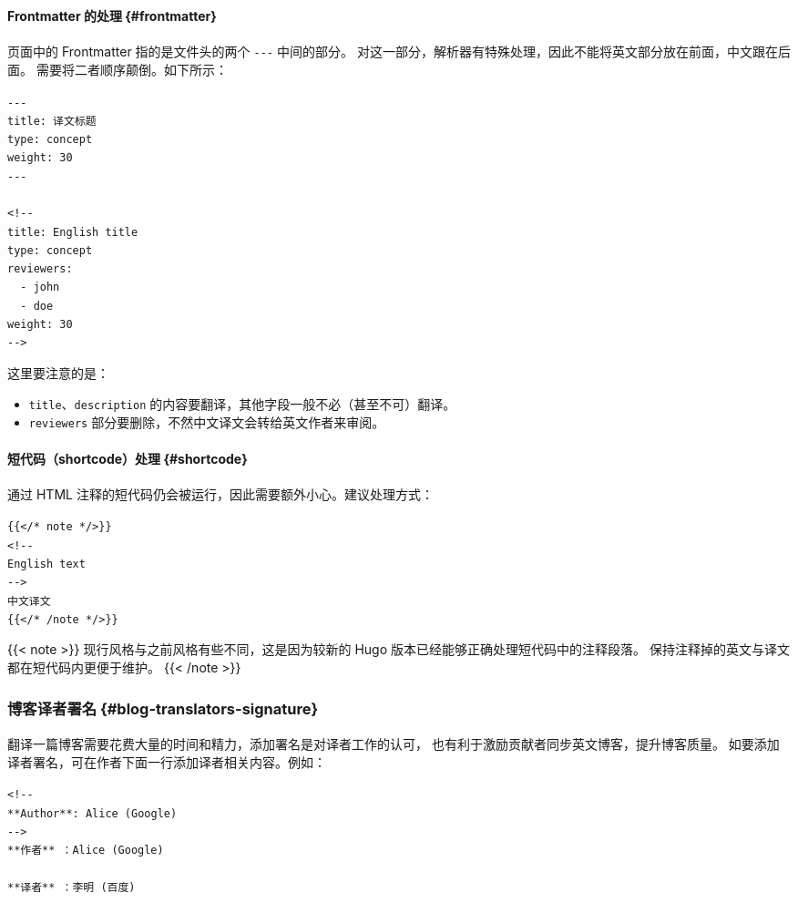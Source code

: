 #### Frontmatter 的处理   {#frontmatter}

页面中的 Frontmatter 指的是文件头的两个 `---` 中间的部分。
对这一部分，解析器有特殊处理，因此不能将英文部分放在前面，中文跟在后面。
需要将二者顺序颠倒。如下所示：

```
---
title: 译文标题
type: concept
weight: 30
---

<!--
title: English title
type: concept
reviewers:
  - john
  - doe
weight: 30
-->
```

这里要注意的是：

- `title`、`description` 的内容要翻译，其他字段一般不必（甚至不可）翻译。
- `reviewers` 部分要删除，不然中文译文会转给英文作者来审阅。

#### 短代码（shortcode）处理   {#shortcode}

通过 HTML 注释的短代码仍会被运行，因此需要额外小心。建议处理方式：

```
{{</* note */>}}
<!--
English text
-->
中文译文
{{</* /note */>}}
```

{{< note >}}
现行风格与之前风格有些不同，这是因为较新的 Hugo 版本已经能够正确处理短代码中的注释段落。
保持注释掉的英文与译文都在短代码内更便于维护。
{{< /note >}}

### 博客译者署名    {#blog-translators-signature}

翻译一篇博客需要花费大量的时间和精力，添加署名是对译者工作的认可，
也有利于激励贡献者同步英文博客，提升博客质量。
如要添加译者署名，可在作者下面一行添加译者相关内容。例如：

```
<!--
**Author**: Alice (Google)
-->
**作者** ：Alice (Google)

**译者** ：李明 (百度)  
```

